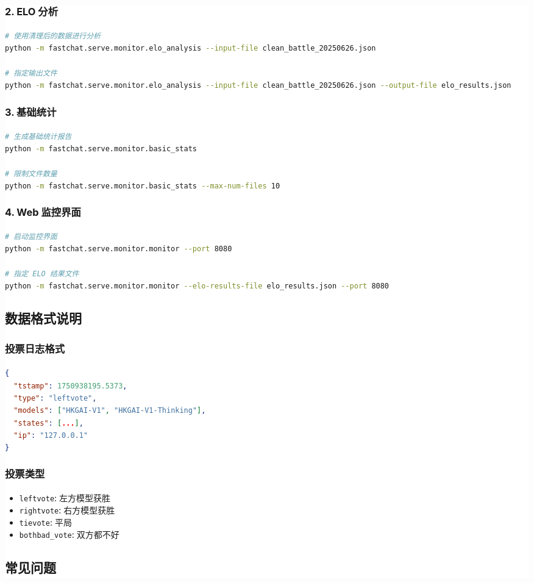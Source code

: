 ### 2. ELO 分析

```bash
# 使用清理后的数据进行分析
python -m fastchat.serve.monitor.elo_analysis --input-file clean_battle_20250626.json

# 指定输出文件
python -m fastchat.serve.monitor.elo_analysis --input-file clean_battle_20250626.json --output-file elo_results.json
```

### 3. 基础统计

```bash
# 生成基础统计报告
python -m fastchat.serve.monitor.basic_stats

# 限制文件数量
python -m fastchat.serve.monitor.basic_stats --max-num-files 10
```

### 4. Web 监控界面

```bash
# 启动监控界面
python -m fastchat.serve.monitor.monitor --port 8080

# 指定 ELO 结果文件
python -m fastchat.serve.monitor.monitor --elo-results-file elo_results.json --port 8080
```

## 数据格式说明

### 投票日志格式

```json
{
  "tstamp": 1750938195.5373,
  "type": "leftvote",
  "models": ["HKGAI-V1", "HKGAI-V1-Thinking"],
  "states": [...],
  "ip": "127.0.0.1"
}
```

### 投票类型

- `leftvote`: 左方模型获胜
- `rightvote`: 右方模型获胜
- `tievote`: 平局
- `bothbad_vote`: 双方都不好

## 常见问题

